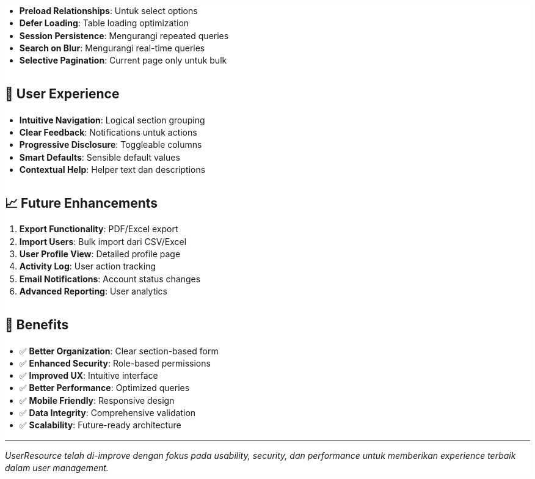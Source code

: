 -   **Preload Relationships**: Untuk select options
-   **Defer Loading**: Table loading optimization
-   **Session Persistence**: Mengurangi repeated queries
-   **Search on Blur**: Mengurangi real-time queries
-   **Selective Pagination**: Current page only untuk bulk

## 🎯 **User Experience**

-   **Intuitive Navigation**: Logical section grouping
-   **Clear Feedback**: Notifications untuk actions
-   **Progressive Disclosure**: Toggleable columns
-   **Smart Defaults**: Sensible default values
-   **Contextual Help**: Helper text dan descriptions

## 📈 **Future Enhancements**

1. **Export Functionality**: PDF/Excel export
2. **Import Users**: Bulk import dari CSV/Excel
3. **User Profile View**: Detailed profile page
4. **Activity Log**: User action tracking
5. **Email Notifications**: Account status changes
6. **Advanced Reporting**: User analytics

## 🎉 **Benefits**

-   ✅ **Better Organization**: Clear section-based form
-   ✅ **Enhanced Security**: Role-based permissions
-   ✅ **Improved UX**: Intuitive interface
-   ✅ **Better Performance**: Optimized queries
-   ✅ **Mobile Friendly**: Responsive design
-   ✅ **Data Integrity**: Comprehensive validation
-   ✅ **Scalability**: Future-ready architecture

---

_UserResource telah di-improve dengan fokus pada usability, security, dan performance untuk memberikan experience terbaik dalam user management._
